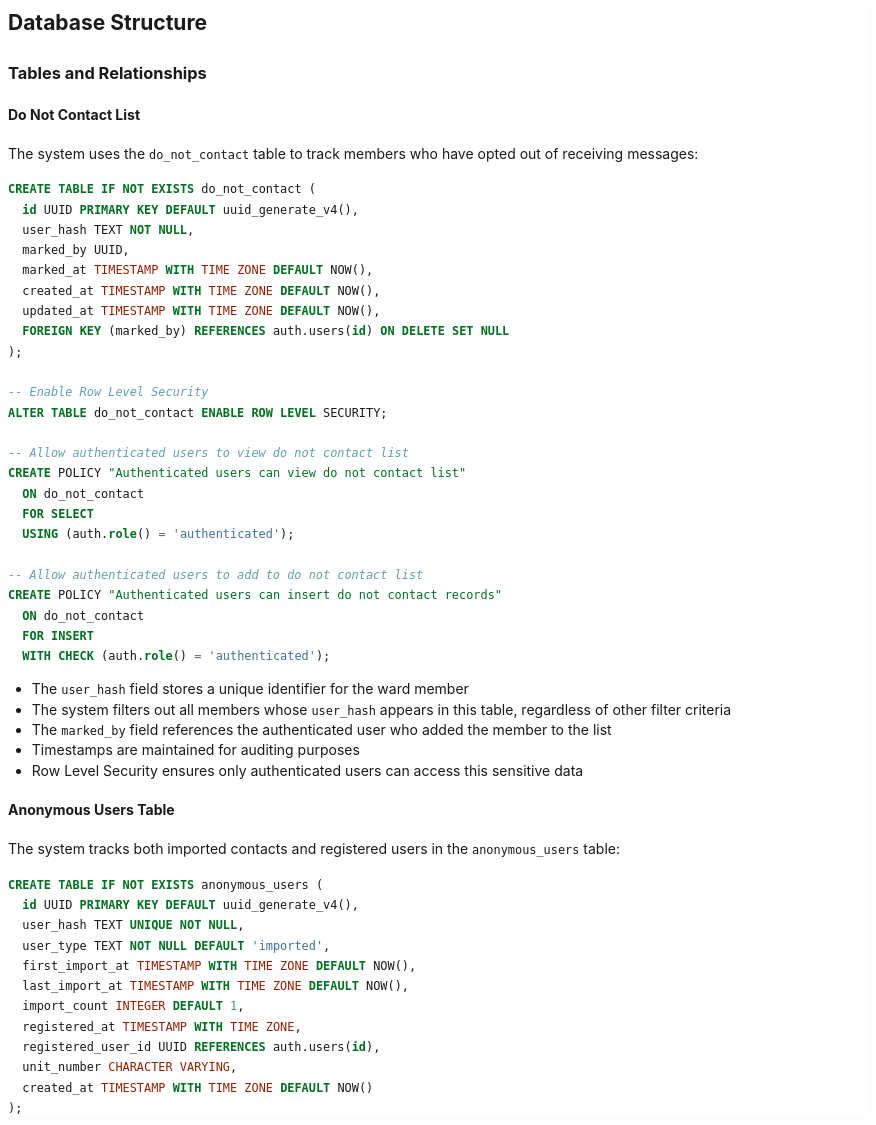 ## Database Structure

### Tables and Relationships

#### Do Not Contact List
The system uses the `do_not_contact` table to track members who have opted out of receiving messages:

```sql
CREATE TABLE IF NOT EXISTS do_not_contact (
  id UUID PRIMARY KEY DEFAULT uuid_generate_v4(),
  user_hash TEXT NOT NULL,
  marked_by UUID,
  marked_at TIMESTAMP WITH TIME ZONE DEFAULT NOW(),
  created_at TIMESTAMP WITH TIME ZONE DEFAULT NOW(),
  updated_at TIMESTAMP WITH TIME ZONE DEFAULT NOW(),
  FOREIGN KEY (marked_by) REFERENCES auth.users(id) ON DELETE SET NULL
);

-- Enable Row Level Security
ALTER TABLE do_not_contact ENABLE ROW LEVEL SECURITY;

-- Allow authenticated users to view do not contact list
CREATE POLICY "Authenticated users can view do not contact list" 
  ON do_not_contact 
  FOR SELECT 
  USING (auth.role() = 'authenticated');

-- Allow authenticated users to add to do not contact list
CREATE POLICY "Authenticated users can insert do not contact records" 
  ON do_not_contact 
  FOR INSERT 
  WITH CHECK (auth.role() = 'authenticated');
```

- The `user_hash` field stores a unique identifier for the ward member
- The system filters out all members whose `user_hash` appears in this table, regardless of other filter criteria
- The `marked_by` field references the authenticated user who added the member to the list
- Timestamps are maintained for auditing purposes
- Row Level Security ensures only authenticated users can access this sensitive data

#### Anonymous Users Table
The system tracks both imported contacts and registered users in the `anonymous_users` table:

```sql
CREATE TABLE IF NOT EXISTS anonymous_users (
  id UUID PRIMARY KEY DEFAULT uuid_generate_v4(),
  user_hash TEXT UNIQUE NOT NULL,
  user_type TEXT NOT NULL DEFAULT 'imported',
  first_import_at TIMESTAMP WITH TIME ZONE DEFAULT NOW(),
  last_import_at TIMESTAMP WITH TIME ZONE DEFAULT NOW(),
  import_count INTEGER DEFAULT 1,
  registered_at TIMESTAMP WITH TIME ZONE,
  registered_user_id UUID REFERENCES auth.users(id),
  unit_number CHARACTER VARYING,
  created_at TIMESTAMP WITH TIME ZONE DEFAULT NOW()
);
```
